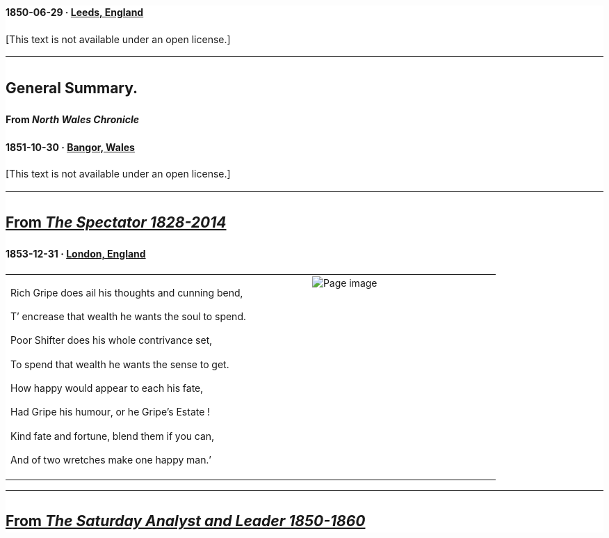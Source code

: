 #### 1850-06-29 &middot; [Leeds, England](http://dbpedia.org/resource/Leeds)

[This text is not available under an open license.]

---

## General Summary.

#### From _North Wales Chronicle_

#### 1851-10-30 &middot; [Bangor, Wales](http://dbpedia.org/resource/Bangor%2C_Gwynedd)

[This text is not available under an open license.]

---

## [From _The Spectator 1828-2014_](https://archive.org/details/sim_spectator-uk_1853-12-31_26_1331/page/n26/mode/1up?view=theater)

#### 1853-12-31 &middot; [London, England](http://dbpedia.org/resource/London)

<table style="width: 100%;"><tr><td style="width: 50%">

  
  
Rich Gripe does ail his thoughts and cunning bend,  
  
T’ encrease that wealth he wants the soul to spend.  
  
Poor Shifter does his whole contrivance set,  
  
To spend that wealth he wants the sense to get.  
  
How happy would appear to each his fate,  
  
Had Gripe his humour, or he Gripe’s Estate !  
  
Kind fate and fortune, blend them if you can,  
  
And of two wretches make one happy man.’ 
</td><td style="width: 50%; max-height: 75%; margin: auto; display: block;">
<img alt="Page image" src="https://iiif.archive.org/iiif/sim_spectator-uk_1853-12-31_26_1331&#0036;26/pct:53.632761,85.411622,23.877147,4.701372/600,/0/default.jpg"/>
</td>
</tr></table>

---

## [From _The Saturday Analyst and Leader 1850-1860_](https://archive.org/details/sim_saturday-analyst-and-leader_1854-01-14_5_199/page/n16/mode/1up?view=theater)
